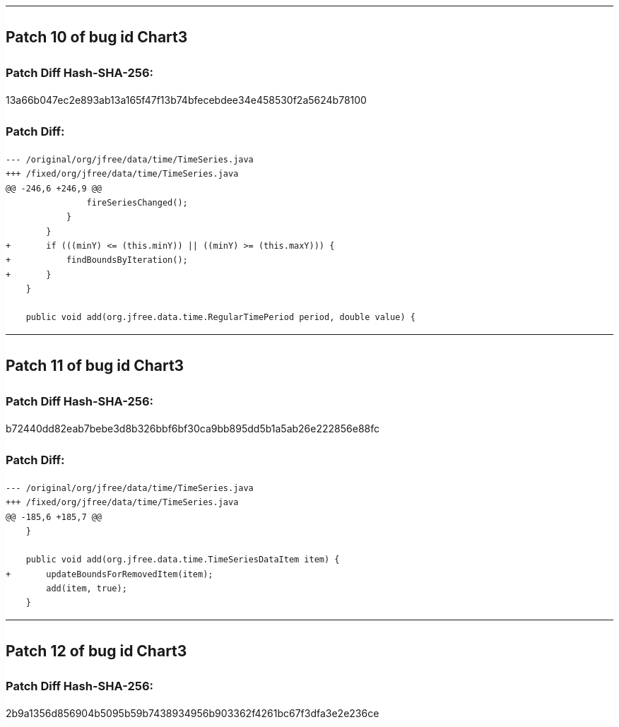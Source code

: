 
---
## Patch 10 of bug id Chart3
### Patch Diff Hash-SHA-256:

13a66b047ec2e893ab13a165f47f13b74bfecebdee34e458530f2a5624b78100

### Patch Diff:
```
--- /original/org/jfree/data/time/TimeSeries.java	
+++ /fixed/org/jfree/data/time/TimeSeries.java	
@@ -246,6 +246,9 @@
 				fireSeriesChanged();
 			}
 		}
+		if (((minY) <= (this.minY)) || ((minY) >= (this.maxY))) {
+			findBoundsByIteration();
+		}
 	}
 
 	public void add(org.jfree.data.time.RegularTimePeriod period, double value) {
```


---
## Patch 11 of bug id Chart3
### Patch Diff Hash-SHA-256:

b72440dd82eab7bebe3d8b326bbf6bf30ca9bb895dd5b1a5ab26e222856e88fc

### Patch Diff:
```
--- /original/org/jfree/data/time/TimeSeries.java	
+++ /fixed/org/jfree/data/time/TimeSeries.java	
@@ -185,6 +185,7 @@
 	}
 
 	public void add(org.jfree.data.time.TimeSeriesDataItem item) {
+		updateBoundsForRemovedItem(item);
 		add(item, true);
 	}
```


---
## Patch 12 of bug id Chart3
### Patch Diff Hash-SHA-256:

2b9a1356d856904b5095b59b7438934956b903362f4261bc67f3dfa3e2e236ce
